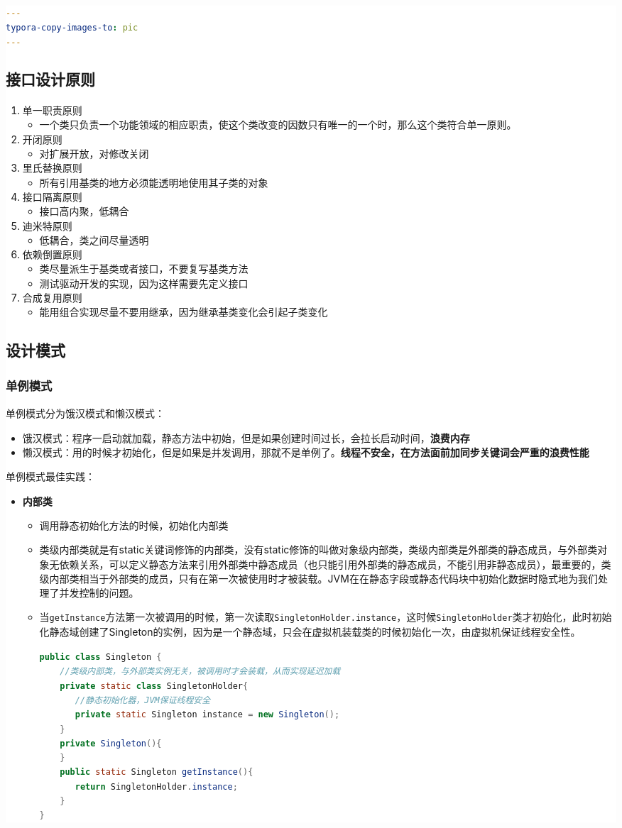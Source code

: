 ```yaml
---
typora-copy-images-to: pic
---
```


## 接口设计原则

1. 单一职责原则
   - 一个类只负责一个功能领域的相应职责，使这个类改变的因数只有唯一的一个时，那么这个类符合单一原则。
2. 开闭原则
   - 对扩展开放，对修改关闭
3. 里氏替换原则
   - 所有引用基类的地方必须能透明地使用其子类的对象
4. 接口隔离原则
   - 接口高内聚，低耦合
5. 迪米特原则
   - 低耦合，类之间尽量透明
6. 依赖倒置原则
   - 类尽量派生于基类或者接口，不要复写基类方法
   - 测试驱动开发的实现，因为这样需要先定义接口
7. 合成复用原则
   - 能用组合实现尽量不要用继承，因为继承基类变化会引起子类变化

## 设计模式

### 单例模式

单例模式分为饿汉模式和懒汉模式：

- 饿汉模式：程序一启动就加载，静态方法中初始，但是如果创建时间过长，会拉长启动时间，**浪费内存**
- 懒汉模式：用的时候才初始化，但是如果是并发调用，那就不是单例了。**线程不安全，在方法面前加同步关键词会严重的浪费性能**

单例模式最佳实践：

- **内部类**

  - 调用静态初始化方法的时候，初始化内部类

  - 类级内部类就是有static关键词修饰的内部类，没有static修饰的叫做对象级内部类，类级内部类是外部类的静态成员，与外部类对象无依赖关系，可以定义静态方法来引用外部类中静态成员（也只能引用外部类的静态成员，不能引用非静态成员），最重要的，类级内部类相当于外部类的成员，只有在第一次被使用时才被装载。JVM在在静态字段或静态代码块中初始化数据时隐式地为我们处理了并发控制的问题。

  - 当`getInstance`方法第一次被调用的时候，第一次读取`SingletonHolder.instance`，这时候`SingletonHolder`类才初始化，此时初始化静态域创建了Singleton的实例，因为是一个静态域，只会在虚拟机装载类的时候初始化一次，由虚拟机保证线程安全性。

    ```java
    public class Singleton {
        //类级内部类，与外部类实例无关，被调用时才会装载，从而实现延迟加载
        private static class SingletonHolder{
           //静态初始化器，JVM保证线程安全
           private static Singleton instance = new Singleton();
        }
        private Singleton(){
        }
        public static Singleton getInstance(){
           return SingletonHolder.instance;
        }
    }
    ```
